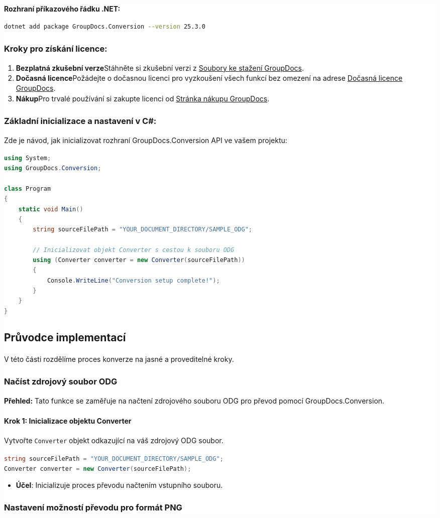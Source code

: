 **Rozhraní příkazového řádku .NET:**
```bash
dotnet add package GroupDocs.Conversion --version 25.3.0
```

### Kroky pro získání licence:
1. **Bezplatná zkušební verze**Stáhněte si zkušební verzi z [Soubory ke stažení GroupDocs](https://releases.groupdocs.com/conversion/net/).
2. **Dočasná licence**Požádejte o dočasnou licenci pro vyzkoušení všech funkcí bez omezení na adrese [Dočasná licence GroupDocs](https://purchase.groupdocs.com/temporary-license/).
3. **Nákup**Pro trvalé používání si zakupte licenci od [Stránka nákupu GroupDocs](https://purchase.groupdocs.com/buy).

### Základní inicializace a nastavení v C#:

Zde je návod, jak inicializovat rozhraní GroupDocs.Conversion API ve vašem projektu:
```csharp
using System;
using GroupDocs.Conversion;

class Program
{
    static void Main()
    {
        string sourceFilePath = "YOUR_DOCUMENT_DIRECTORY/SAMPLE_ODG";
        
        // Inicializovat objekt Converter s cestou k souboru ODG
        using (Converter converter = new Converter(sourceFilePath))
        {
            Console.WriteLine("Conversion setup complete!");
        }
    }
}
```

## Průvodce implementací

V této části rozdělíme proces konverze na jasné a proveditelné kroky.

### Načíst zdrojový soubor ODG

**Přehled:**
Tato funkce se zaměřuje na načtení zdrojového souboru ODG pro převod pomocí GroupDocs.Conversion.

#### Krok 1: Inicializace objektu Converter
Vytvořte `Converter` objekt odkazující na váš zdrojový ODG soubor.
```csharp
string sourceFilePath = "YOUR_DOCUMENT_DIRECTORY/SAMPLE_ODG";
Converter converter = new Converter(sourceFilePath);
```
- **Účel**: Inicializuje proces převodu načtením vstupního souboru.
  
### Nastavení možností převodu pro formát PNG
